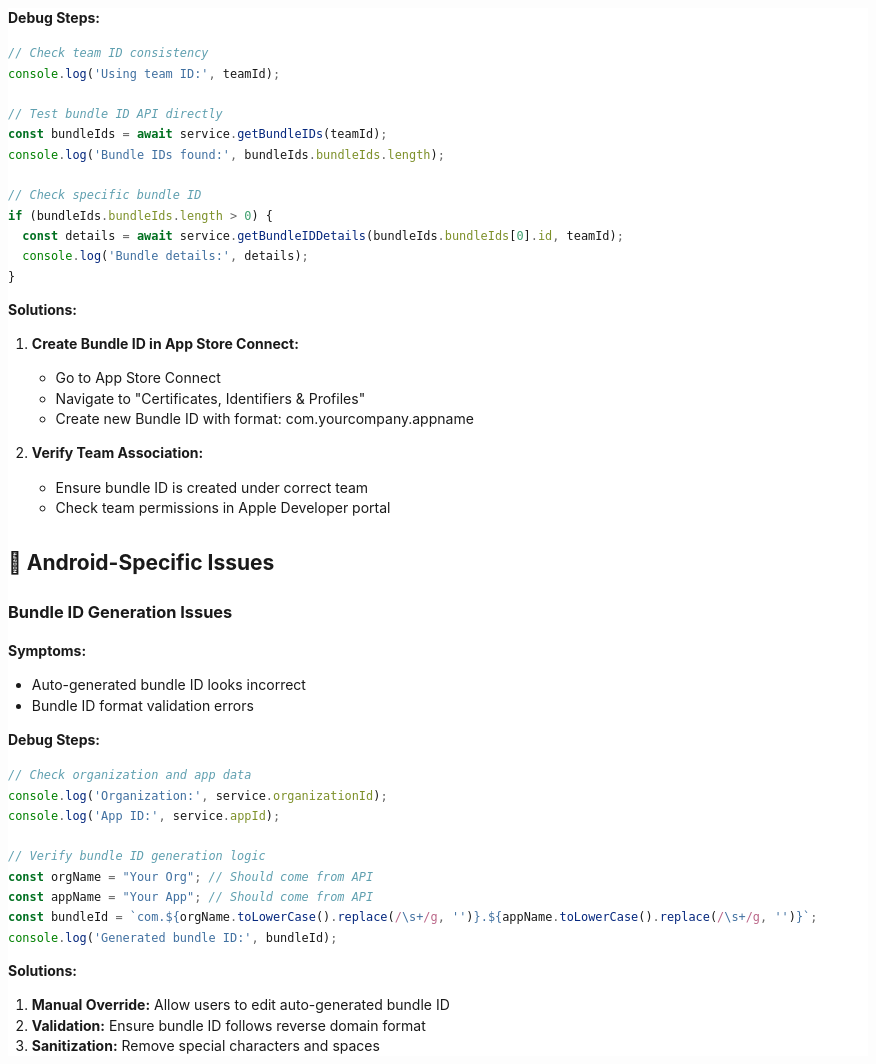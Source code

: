 **Debug Steps:**
```javascript
// Check team ID consistency
console.log('Using team ID:', teamId);

// Test bundle ID API directly
const bundleIds = await service.getBundleIDs(teamId);
console.log('Bundle IDs found:', bundleIds.bundleIds.length);

// Check specific bundle ID
if (bundleIds.bundleIds.length > 0) {
  const details = await service.getBundleIDDetails(bundleIds.bundleIds[0].id, teamId);
  console.log('Bundle details:', details);
}
```

**Solutions:**

1. **Create Bundle ID in App Store Connect:**
   - Go to App Store Connect
   - Navigate to "Certificates, Identifiers & Profiles"
   - Create new Bundle ID with format: com.yourcompany.appname

2. **Verify Team Association:**
   - Ensure bundle ID is created under correct team
   - Check team permissions in Apple Developer portal

## 🤖 Android-Specific Issues

### Bundle ID Generation Issues

**Symptoms:**
- Auto-generated bundle ID looks incorrect
- Bundle ID format validation errors

**Debug Steps:**
```javascript
// Check organization and app data
console.log('Organization:', service.organizationId);
console.log('App ID:', service.appId);

// Verify bundle ID generation logic
const orgName = "Your Org"; // Should come from API
const appName = "Your App"; // Should come from API
const bundleId = `com.${orgName.toLowerCase().replace(/\s+/g, '')}.${appName.toLowerCase().replace(/\s+/g, '')}`;
console.log('Generated bundle ID:', bundleId);
```

**Solutions:**
1. **Manual Override:** Allow users to edit auto-generated bundle ID
2. **Validation:** Ensure bundle ID follows reverse domain format
3. **Sanitization:** Remove special characters and spaces
